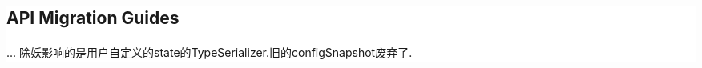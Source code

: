 ## API Migration Guides
...  除妖影响的是用户自定义的state的TypeSerializer.旧的configSnapshot废弃了. 
























